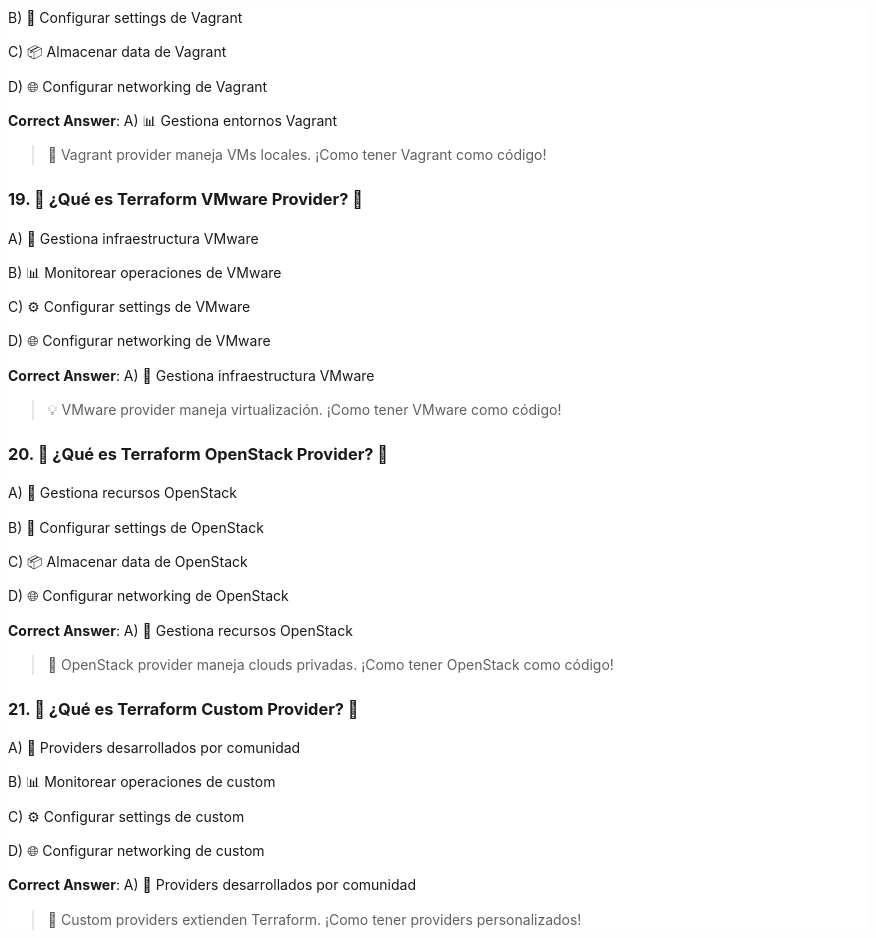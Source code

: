 B) 🔧 Configurar settings de Vagrant

C) 📦 Almacenar data de Vagrant

D) 🌐 Configurar networking de Vagrant

**Correct Answer**: A) 📊 Gestiona entornos Vagrant

> 🎯 Vagrant provider maneja VMs locales. ¡Como tener Vagrant como código!

### 19. 🔧 ¿Qué es Terraform VMware Provider? 🔴

A) 🔧 Gestiona infraestructura VMware

B) 📊 Monitorear operaciones de VMware

C) ⚙️ Configurar settings de VMware

D) 🌐 Configurar networking de VMware

**Correct Answer**: A) 🔧 Gestiona infraestructura VMware

> 💡 VMware provider maneja virtualización. ¡Como tener VMware como código!

### 20. 📝 ¿Qué es Terraform OpenStack Provider? 🔴

A) 📝 Gestiona recursos OpenStack

B) 🔧 Configurar settings de OpenStack

C) 📦 Almacenar data de OpenStack

D) 🌐 Configurar networking de OpenStack

**Correct Answer**: A) 📝 Gestiona recursos OpenStack

> 📘 OpenStack provider maneja clouds privadas. ¡Como tener OpenStack como código!

### 21. 🔄 ¿Qué es Terraform Custom Provider? 🔴

A) 🔄 Providers desarrollados por comunidad

B) 📊 Monitorear operaciones de custom

C) ⚙️ Configurar settings de custom

D) 🌐 Configurar networking de custom

**Correct Answer**: A) 🔄 Providers desarrollados por comunidad

> 🎯 Custom providers extienden Terraform. ¡Como tener providers personalizados!